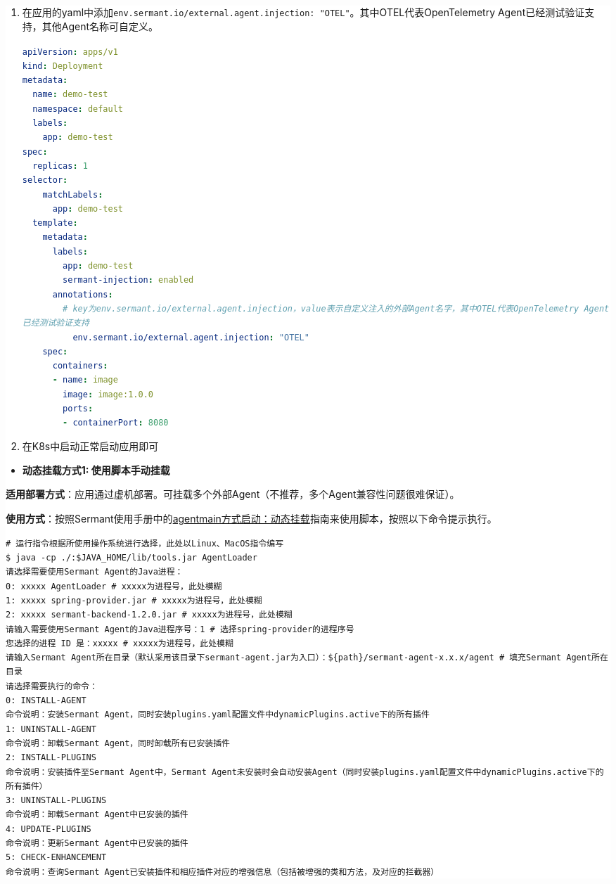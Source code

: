 1. 在应用的yaml中添加`env.sermant.io/external.agent.injection: "OTEL"`。其中OTEL代表OpenTelemetry Agent已经测试验证支持，其他Agent名称可自定义。

   ```yaml
   apiVersion: apps/v1
   kind: Deployment
   metadata:
     name: demo-test
     namespace: default
     labels:
       app: demo-test
   spec:
     replicas: 1
   selector:
       matchLabels:
         app: demo-test
     template:
       metadata:
         labels:
           app: demo-test
           sermant-injection: enabled
         annotations:
           # key为env.sermant.io/external.agent.injection，value表示自定义注入的外部Agent名字，其中OTEL代表OpenTelemetry Agent已经测试验证支持
             env.sermant.io/external.agent.injection: "OTEL"
       spec:
         containers:
         - name: image
           image: image:1.0.0
           ports: 
           - containerPort: 8080
   ```

2. 在K8s中启动正常启动应用即可

- **动态挂载方式1: 使用脚本手动挂载**

**适用部署方式**：应用通过虚机部署。可挂载多个外部Agent（不推荐，多个Agent兼容性问题很难保证）。

**使用方式**：按照Sermant使用手册中的[agentmain方式启动：动态挂载](sermant-agent.md#agentmain方式启动：动态挂载)指南来使用脚本，按照以下命令提示执行。

```shell
# 运行指令根据所使用操作系统进行选择，此处以Linux、MacOS指令编写
$ java -cp ./:$JAVA_HOME/lib/tools.jar AgentLoader
请选择需要使用Sermant Agent的Java进程：
0: xxxxx AgentLoader # xxxxx为进程号，此处模糊
1: xxxxx spring-provider.jar # xxxxx为进程号，此处模糊
2: xxxxx sermant-backend-1.2.0.jar # xxxxx为进程号，此处模糊
请输入需要使用Sermant Agent的Java进程序号：1 # 选择spring-provider的进程序号
您选择的进程 ID 是：xxxxx # xxxxx为进程号，此处模糊
请输入Sermant Agent所在目录（默认采用该目录下sermant-agent.jar为入口）：${path}/sermant-agent-x.x.x/agent # 填充Sermant Agent所在目录
请选择需要执行的命令：
0: INSTALL-AGENT
命令说明：安装Sermant Agent，同时安装plugins.yaml配置文件中dynamicPlugins.active下的所有插件
1: UNINSTALL-AGENT
命令说明：卸载Sermant Agent，同时卸载所有已安装插件
2: INSTALL-PLUGINS
命令说明：安装插件至Sermant Agent中，Sermant Agent未安装时会自动安装Agent（同时安装plugins.yaml配置文件中dynamicPlugins.active下的所有插件）
3: UNINSTALL-PLUGINS
命令说明：卸载Sermant Agent中已安装的插件
4: UPDATE-PLUGINS
命令说明：更新Sermant Agent中已安装的插件
5: CHECK-ENHANCEMENT
命令说明：查询Sermant Agent已安装插件和相应插件对应的增强信息（包括被增强的类和方法，及对应的拦截器）
```